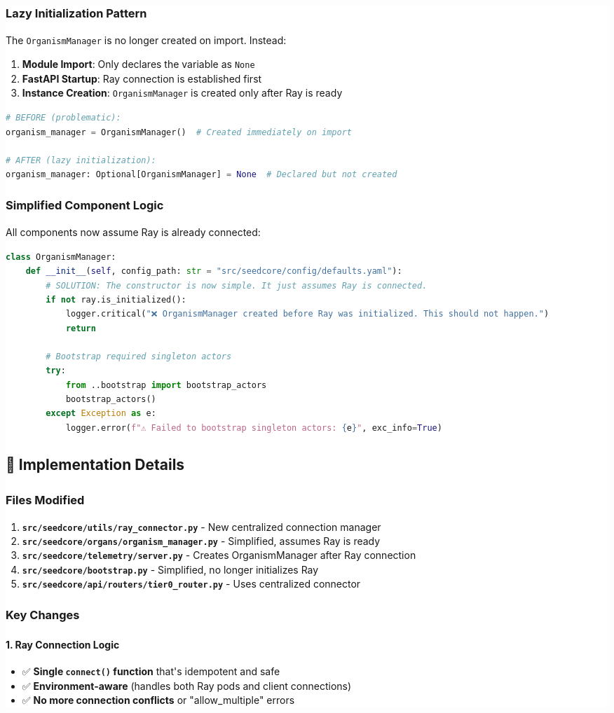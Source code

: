### **Lazy Initialization Pattern**

The `OrganismManager` is no longer created on import. Instead:

1. **Module Import**: Only declares the variable as `None`
2. **FastAPI Startup**: Ray connection is established first
3. **Instance Creation**: `OrganismManager` is created only after Ray is ready

```python
# BEFORE (problematic):
organism_manager = OrganismManager()  # Created immediately on import

# AFTER (lazy initialization):
organism_manager: Optional[OrganismManager] = None  # Declared but not created
```

### **Simplified Component Logic**

All components now assume Ray is already connected:

```python
class OrganismManager:
    def __init__(self, config_path: str = "src/seedcore/config/defaults.yaml"):
        # SOLUTION: The constructor is now simple. It just assumes Ray is connected.
        if not ray.is_initialized():
            logger.critical("❌ OrganismManager created before Ray was initialized. This should not happen.")
            return
        
        # Bootstrap required singleton actors
        try:
            from ..bootstrap import bootstrap_actors
            bootstrap_actors()
        except Exception as e:
            logger.error(f"⚠️ Failed to bootstrap singleton actors: {e}", exc_info=True)
```

## 🔧 Implementation Details

### **Files Modified**

1. **`src/seedcore/utils/ray_connector.py`** - New centralized connection manager
2. **`src/seedcore/organs/organism_manager.py`** - Simplified, assumes Ray is ready
3. **`src/seedcore/telemetry/server.py`** - Creates OrganismManager after Ray connection
4. **`src/seedcore/bootstrap.py`** - Simplified, no longer initializes Ray
5. **`src/seedcore/api/routers/tier0_router.py`** - Uses centralized connector

### **Key Changes**

#### **1. Ray Connection Logic**
- ✅ **Single `connect()` function** that's idempotent and safe
- ✅ **Environment-aware** (handles both Ray pods and client connections)
- ✅ **No more connection conflicts** or "allow_multiple" errors
